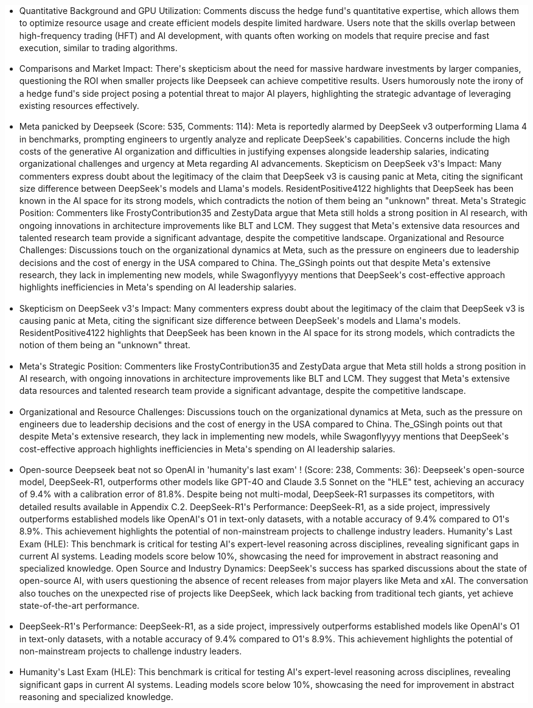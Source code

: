 * Quantitative Background and GPU Utilization: Comments discuss the hedge fund's quantitative expertise, which allows them to optimize resource usage and create efficient models despite limited hardware. Users note that the skills overlap between high-frequency trading (HFT) and AI development, with quants often working on models that require precise and fast execution, similar to trading algorithms.
* Comparisons and Market Impact: There's skepticism about the need for massive hardware investments by larger companies, questioning the ROI when smaller projects like Deepseek can achieve competitive results. Users humorously note the irony of a hedge fund's side project posing a potential threat to major AI players, highlighting the strategic advantage of leveraging existing resources effectively.

* Meta panicked by Deepseek (Score: 535, Comments: 114): Meta is reportedly alarmed by DeepSeek v3 outperforming Llama 4 in benchmarks, prompting engineers to urgently analyze and replicate DeepSeek's capabilities. Concerns include the high costs of the generative AI organization and difficulties in justifying expenses alongside leadership salaries, indicating organizational challenges and urgency at Meta regarding AI advancements.
Skepticism on DeepSeek v3's Impact: Many commenters express doubt about the legitimacy of the claim that DeepSeek v3 is causing panic at Meta, citing the significant size difference between DeepSeek's models and Llama's models. ResidentPositive4122 highlights that DeepSeek has been known in the AI space for its strong models, which contradicts the notion of them being an "unknown" threat.
Meta's Strategic Position: Commenters like FrostyContribution35 and ZestyData argue that Meta still holds a strong position in AI research, with ongoing innovations in architecture improvements like BLT and LCM. They suggest that Meta's extensive data resources and talented research team provide a significant advantage, despite the competitive landscape.
Organizational and Resource Challenges: Discussions touch on the organizational dynamics at Meta, such as the pressure on engineers due to leadership decisions and the cost of energy in the USA compared to China. The_GSingh points out that despite Meta's extensive research, they lack in implementing new models, while Swagonflyyyy mentions that DeepSeek's cost-effective approach highlights inefficiencies in Meta's spending on AI leadership salaries.
* Skepticism on DeepSeek v3's Impact: Many commenters express doubt about the legitimacy of the claim that DeepSeek v3 is causing panic at Meta, citing the significant size difference between DeepSeek's models and Llama's models. ResidentPositive4122 highlights that DeepSeek has been known in the AI space for its strong models, which contradicts the notion of them being an "unknown" threat.
* Meta's Strategic Position: Commenters like FrostyContribution35 and ZestyData argue that Meta still holds a strong position in AI research, with ongoing innovations in architecture improvements like BLT and LCM. They suggest that Meta's extensive data resources and talented research team provide a significant advantage, despite the competitive landscape.
* Organizational and Resource Challenges: Discussions touch on the organizational dynamics at Meta, such as the pressure on engineers due to leadership decisions and the cost of energy in the USA compared to China. The_GSingh points out that despite Meta's extensive research, they lack in implementing new models, while Swagonflyyyy mentions that DeepSeek's cost-effective approach highlights inefficiencies in Meta's spending on AI leadership salaries.

* Open-source Deepseek beat not so OpenAI in 'humanity's last exam' ! (Score: 238, Comments: 36): Deepseek's open-source model, DeepSeek-R1, outperforms other models like GPT-4O and Claude 3.5 Sonnet on the "HLE" test, achieving an accuracy of 9.4% with a calibration error of 81.8%. Despite being not multi-modal, DeepSeek-R1 surpasses its competitors, with detailed results available in Appendix C.2.
DeepSeek-R1's Performance: DeepSeek-R1, as a side project, impressively outperforms established models like OpenAI's O1 in text-only datasets, with a notable accuracy of 9.4% compared to O1's 8.9%. This achievement highlights the potential of non-mainstream projects to challenge industry leaders.
Humanity's Last Exam (HLE): This benchmark is critical for testing AI's expert-level reasoning across disciplines, revealing significant gaps in current AI systems. Leading models score below 10%, showcasing the need for improvement in abstract reasoning and specialized knowledge.
Open Source and Industry Dynamics: DeepSeek's success has sparked discussions about the state of open-source AI, with users questioning the absence of recent releases from major players like Meta and xAI. The conversation also touches on the unexpected rise of projects like DeepSeek, which lack backing from traditional tech giants, yet achieve state-of-the-art performance.
* DeepSeek-R1's Performance: DeepSeek-R1, as a side project, impressively outperforms established models like OpenAI's O1 in text-only datasets, with a notable accuracy of 9.4% compared to O1's 8.9%. This achievement highlights the potential of non-mainstream projects to challenge industry leaders.
* Humanity's Last Exam (HLE): This benchmark is critical for testing AI's expert-level reasoning across disciplines, revealing significant gaps in current AI systems. Leading models score below 10%, showcasing the need for improvement in abstract reasoning and specialized knowledge.